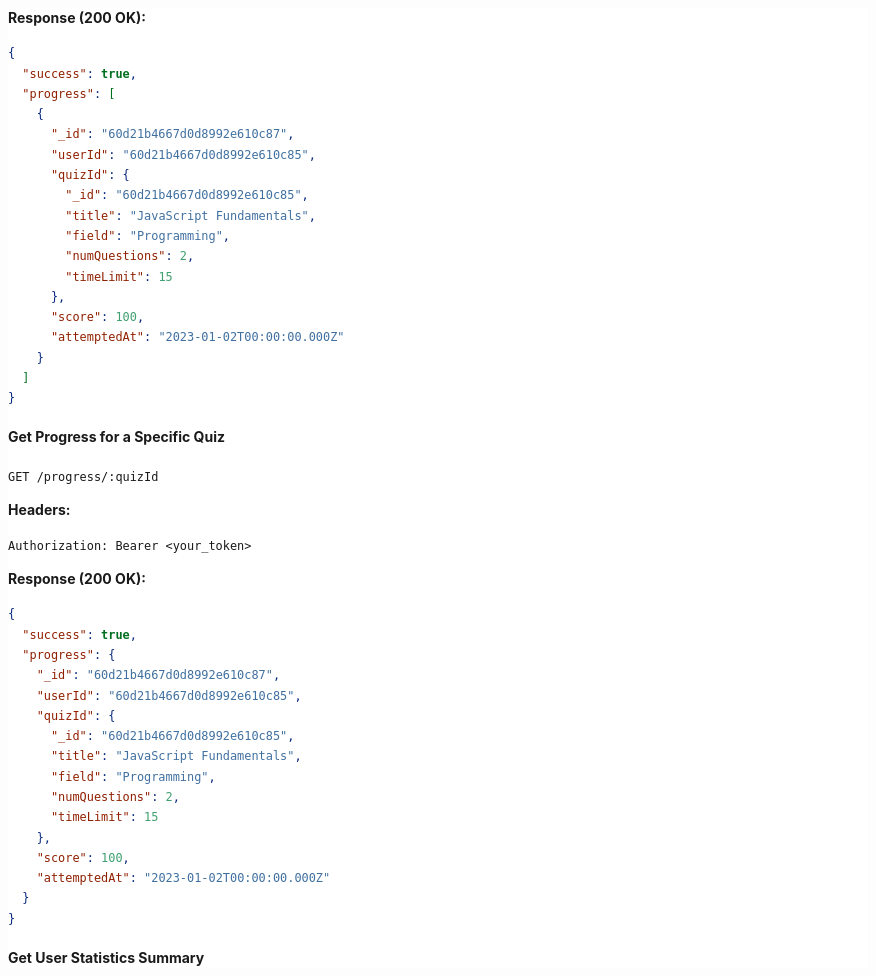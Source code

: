 **Response (200 OK):**
```json
{
  "success": true,
  "progress": [
    {
      "_id": "60d21b4667d0d8992e610c87",
      "userId": "60d21b4667d0d8992e610c85",
      "quizId": {
        "_id": "60d21b4667d0d8992e610c85",
        "title": "JavaScript Fundamentals",
        "field": "Programming",
        "numQuestions": 2,
        "timeLimit": 15
      },
      "score": 100,
      "attemptedAt": "2023-01-02T00:00:00.000Z"
    }
  ]
}
```

#### Get Progress for a Specific Quiz

```
GET /progress/:quizId
```

**Headers:**
```
Authorization: Bearer <your_token>
```

**Response (200 OK):**
```json
{
  "success": true,
  "progress": {
    "_id": "60d21b4667d0d8992e610c87",
    "userId": "60d21b4667d0d8992e610c85",
    "quizId": {
      "_id": "60d21b4667d0d8992e610c85",
      "title": "JavaScript Fundamentals",
      "field": "Programming",
      "numQuestions": 2,
      "timeLimit": 15
    },
    "score": 100,
    "attemptedAt": "2023-01-02T00:00:00.000Z"
  }
}
```

#### Get User Statistics Summary
